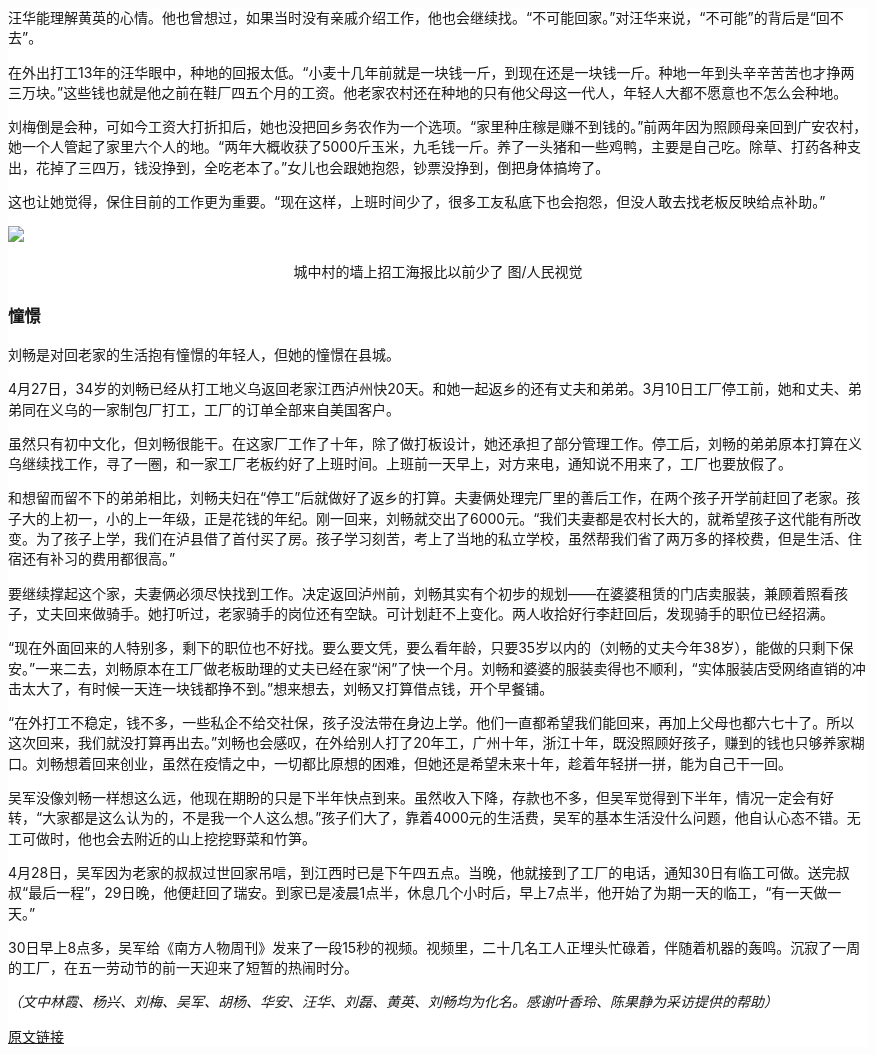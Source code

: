 汪华能理解黄英的心情。他也曾想过，如果当时没有亲戚介绍工作，他也会继续找。“不可能回家。”对汪华来说，“不可能”的背后是“回不去”。

在外出打工13年的汪华眼中，种地的回报太低。“小麦十几年前就是一块钱一斤，到现在还是一块钱一斤。种地一年到头辛辛苦苦也才挣两三万块。”这些钱也就是他之前在鞋厂四五个月的工资。他老家农村还在种地的只有他父母这一代人，年轻人大都不愿意也不怎么会种地。

刘梅倒是会种，可如今工资大打折扣后，她也没把回乡务农作为一个选项。“家里种庄稼是赚不到钱的。”前两年因为照顾母亲回到广安农村，她一个人管起了家里六个人的地。“两年大概收获了5000斤玉米，九毛钱一斤。养了一头猪和一些鸡鸭，主要是自己吃。除草、打药各种支出，花掉了三四万，钱没挣到，全吃老本了。”女儿也会跟她抱怨，钞票没挣到，倒把身体搞垮了。

这也让她觉得，保住目前的工作更为重要。“现在这样，上班时间少了，很多工友私底下也会抱怨，但没人敢去找老板反映给点补助。”

![](https://i.imgur.com/k1OQIPu.jpg)

<center>城中村的墙上招工海报比以前少了   图/人民视觉</center>

### 憧憬

刘畅是对回老家的生活抱有憧憬的年轻人，但她的憧憬在县城。

4月27日，34岁的刘畅已经从打工地义乌返回老家江西泸州快20天。和她一起返乡的还有丈夫和弟弟。3月10日工厂停工前，她和丈夫、弟弟同在义乌的一家制包厂打工，工厂的订单全部来自美国客户。

虽然只有初中文化，但刘畅很能干。在这家厂工作了十年，除了做打板设计，她还承担了部分管理工作。停工后，刘畅的弟弟原本打算在义乌继续找工作，寻了一圈，和一家工厂老板约好了上班时间。上班前一天早上，对方来电，通知说不用来了，工厂也要放假了。

和想留而留不下的弟弟相比，刘畅夫妇在“停工”后就做好了返乡的打算。夫妻俩处理完厂里的善后工作，在两个孩子开学前赶回了老家。孩子大的上初一，小的上一年级，正是花钱的年纪。刚一回来，刘畅就交出了6000元。“我们夫妻都是农村长大的，就希望孩子这代能有所改变。为了孩子上学，我们在泸县借了首付买了房。孩子学习刻苦，考上了当地的私立学校，虽然帮我们省了两万多的择校费，但是生活、住宿还有补习的费用都很高。”

要继续撑起这个家，夫妻俩必须尽快找到工作。决定返回泸州前，刘畅其实有个初步的规划——在婆婆租赁的门店卖服装，兼顾着照看孩子，丈夫回来做骑手。她打听过，老家骑手的岗位还有空缺。可计划赶不上变化。两人收拾好行李赶回后，发现骑手的职位已经招满。

“现在外面回来的人特别多，剩下的职位也不好找。要么要文凭，要么看年龄，只要35岁以内的（刘畅的丈夫今年38岁），能做的只剩下保安。”一来二去，刘畅原本在工厂做老板助理的丈夫已经在家“闲”了快一个月。刘畅和婆婆的服装卖得也不顺利，“实体服装店受网络直销的冲击太大了，有时候一天连一块钱都挣不到。”想来想去，刘畅又打算借点钱，开个早餐铺。

“在外打工不稳定，钱不多，一些私企不给交社保，孩子没法带在身边上学。他们一直都希望我们能回来，再加上父母也都六七十了。所以这次回来，我们就没打算再出去。”刘畅也会感叹，在外给别人打了20年工，广州十年，浙江十年，既没照顾好孩子，赚到的钱也只够养家糊口。刘畅想着回来创业，虽然在疫情之中，一切都比原想的困难，但她还是希望未来十年，趁着年轻拼一拼，能为自己干一回。

吴军没像刘畅一样想这么远，他现在期盼的只是下半年快点到来。虽然收入下降，存款也不多，但吴军觉得到下半年，情况一定会有好转，“大家都是这么认为的，不是我一个人这么想。”孩子们大了，靠着4000元的生活费，吴军的基本生活没什么问题，他自认心态不错。无工可做时，他也会去附近的山上挖挖野菜和竹笋。

4月28日，吴军因为老家的叔叔过世回家吊唁，到江西时已是下午四五点。当晚，他就接到了工厂的电话，通知30日有临工可做。送完叔叔“最后一程”，29日晚，他便赶回了瑞安。到家已是凌晨1点半，休息几个小时后，早上7点半，他开始了为期一天的临工，“有一天做一天。”

30日早上8点多，吴军给《南方人物周刊》发来了一段15秒的视频。视频里，二十几名工人正埋头忙碌着，伴随着机器的轰鸣。沉寂了一周的工厂，在五一劳动节的前一天迎来了短暂的热闹时分。

*（文中林霞、杨兴、刘梅、吴军、胡杨、华安、汪华、刘磊、黄英、刘畅均为化名。感谢叶香玲、陈果静为采访提供的帮助）*

[原文链接](https://mp.weixin.qq.com/s?__biz=MTY0MzI5NDcwMQ==&mid=2651215563&idx=1&sn=c14d62b68222744dea022a1df87553ba&chksm=523fae496548275f08afe7d6d410d1396c40976e12df468af0a0a1982a7e9a0c3c501a1d1aba#rd)